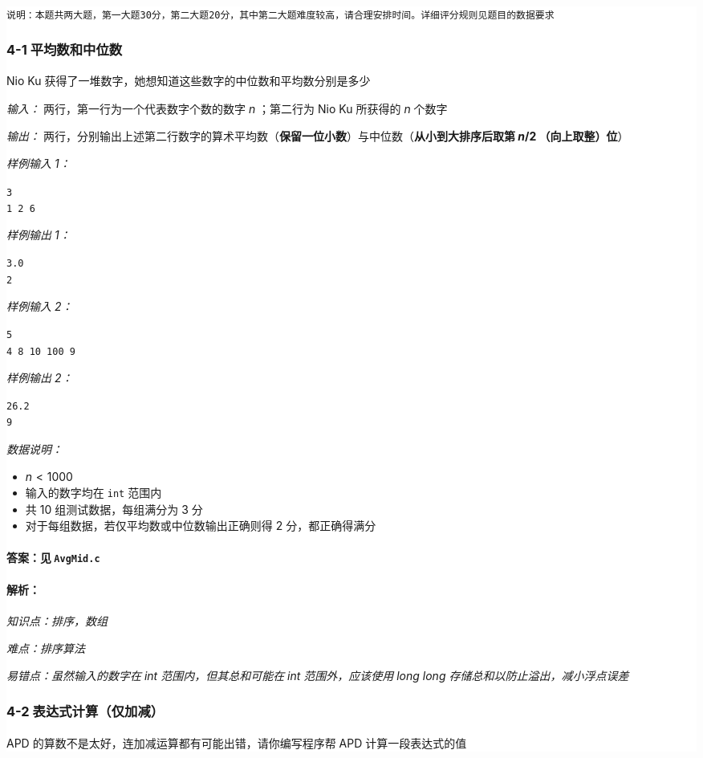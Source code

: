 ```
说明：本题共两大题，第一大题30分，第二大题20分，其中第二大题难度较高，请合理安排时间。详细评分规则见题目的数据要求
```

### 4-1 平均数和中位数

Nio Ku 获得了一堆数字，她想知道这些数字的中位数和平均数分别是多少

*输入：* 两行，第一行为一个代表数字个数的数字 $n$ ；第二行为 Nio Ku 所获得的 $n$ 个数字

*输出：* 两行，分别输出上述第二行数字的算术平均数（**保留一位小数**）与中位数（**从小到大排序后取第 $n/2$ （向上取整）位**）

*样例输入 1：*

```
3
1 2 6
```

*样例输出 1：*

```
3.0
2
```

*样例输入 2：*

```
5
4 8 10 100 9
```

*样例输出 2：*

```
26.2
9
```

*数据说明：*

- $n < 1000$
- 输入的数字均在 `int` 范围内
- 共 $10$ 组测试数据，每组满分为 $3$ 分
- 对于每组数据，若仅平均数或中位数输出正确则得 $2$ 分，都正确得满分

#### 答案：见 `AvgMid.c`

#### 解析：

*知识点：排序，数组*

*难点：排序算法*

*易错点：虽然输入的数字在 int 范围内，但其总和可能在 int 范围外，应该使用 long long 存储总和以防止溢出，减小浮点误差*

### 4-2 表达式计算（仅加减）

APD 的算数不是太好，连加减运算都有可能出错，请你编写程序帮 APD 计算一段表达式的值
